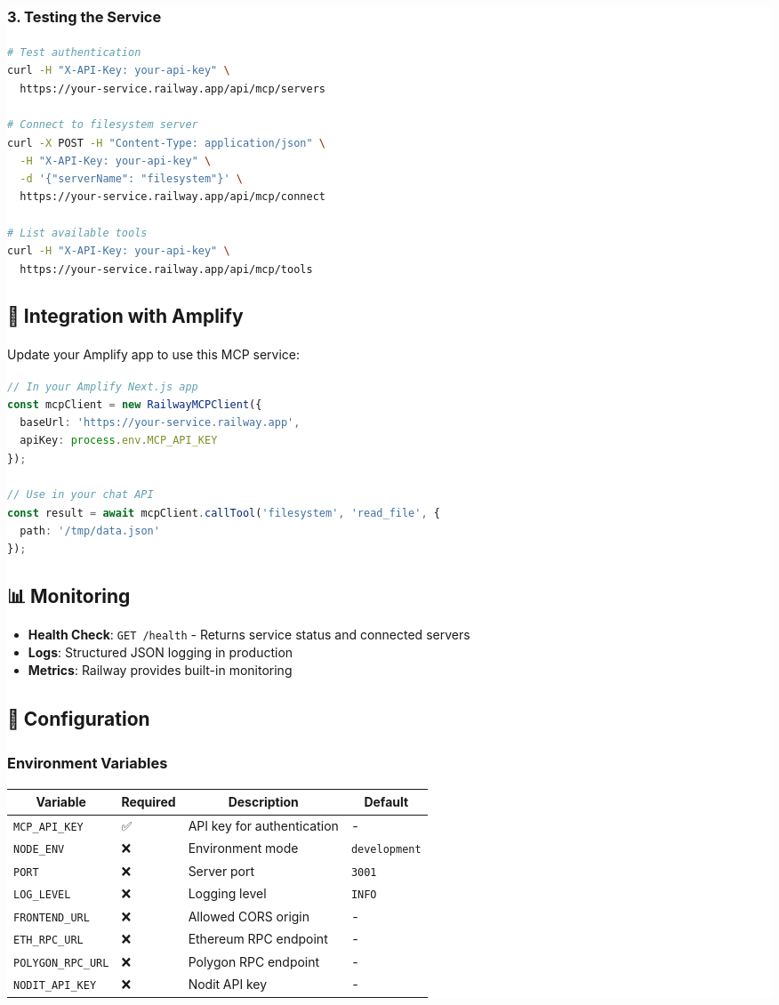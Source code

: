 ### 3. Testing the Service

```bash
# Test authentication
curl -H "X-API-Key: your-api-key" \
  https://your-service.railway.app/api/mcp/servers

# Connect to filesystem server
curl -X POST -H "Content-Type: application/json" \
  -H "X-API-Key: your-api-key" \
  -d '{"serverName": "filesystem"}' \
  https://your-service.railway.app/api/mcp/connect

# List available tools
curl -H "X-API-Key: your-api-key" \
  https://your-service.railway.app/api/mcp/tools
```

## 🔗 Integration with Amplify

Update your Amplify app to use this MCP service:

```typescript
// In your Amplify Next.js app
const mcpClient = new RailwayMCPClient({
  baseUrl: 'https://your-service.railway.app',
  apiKey: process.env.MCP_API_KEY
});

// Use in your chat API
const result = await mcpClient.callTool('filesystem', 'read_file', {
  path: '/tmp/data.json'
});
```

## 📊 Monitoring

- **Health Check**: `GET /health` - Returns service status and connected servers
- **Logs**: Structured JSON logging in production
- **Metrics**: Railway provides built-in monitoring

## 🔧 Configuration

### Environment Variables

| Variable | Required | Description | Default |
|----------|----------|-------------|---------|
| `MCP_API_KEY` | ✅ | API key for authentication | - |
| `NODE_ENV` | ❌ | Environment mode | `development` |
| `PORT` | ❌ | Server port | `3001` |
| `LOG_LEVEL` | ❌ | Logging level | `INFO` |
| `FRONTEND_URL` | ❌ | Allowed CORS origin | - |
| `ETH_RPC_URL` | ❌ | Ethereum RPC endpoint | - |
| `POLYGON_RPC_URL` | ❌ | Polygon RPC endpoint | - |
| `NODIT_API_KEY` | ❌ | Nodit API key | - |
